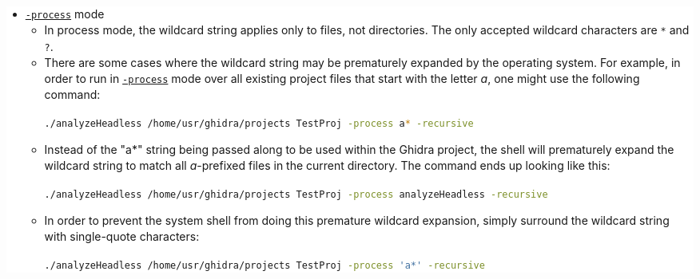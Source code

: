 * [`-process`][process] mode
  * In process mode, the wildcard string applies only to files, not directories. The only accepted
    wildcard characters are `*` and `?`.
  * There are some cases where the wildcard string may be prematurely expanded by the operating 
    system. For example, in order to run in [`-process`][process] mode over all existing project 
    files that start with the letter _a_, one might use the following command:
    ```bash
    ./analyzeHeadless /home/usr/ghidra/projects TestProj -process a* -recursive
    ```
  * Instead of the "a*" string being passed along to be used within the Ghidra project, the shell 
    will prematurely expand the wildcard string to match all _a_-prefixed files in the current 
    directory. The command ends up looking like this:
    ```bash
    ./analyzeHeadless /home/usr/ghidra/projects TestProj -process analyzeHeadless -recursive
    ```
  * In order to prevent the system shell from doing this premature wildcard expansion, simply 
    surround the wildcard string with single-quote characters:
    ```bash
    ./analyzeHeadless /home/usr/ghidra/projects TestProj -process 'a*' -recursive
    ```

[projectlocation]: #project_location
[projectname]: #project_namefolder_path
[ghidraserver]: #ghidraserverportrepository_namefolder_path
[import]: #-import-directoryfile
[process]: #-process-project_file
[prescript]: #-prescript-scriptnameext-arg
[postscript]: #-postscript-scriptnameext-arg
[scriptpath]: #-scriptpath-path1path2
[propertiespath]: #-propertiespath-path1path2
[scriptlog]: #-scriptlog-path-to-script-log-file
[log]: #-log-path-to-log-file
[overwrite]: #-overwrite
[recursive]: #-recursive-depth
[readonly]: #-readonly
[deleteproject]: #-deleteproject
[noanalysis]: #-noanalysis
[processor]: #-processor-languageid
[cspec]: #-cspec-compilerspecid
[timeout]: #-analysistimeoutperfile-timeout-in-seconds
[keystore]: #-keystore-keystorepath
[connect]: #-connect-userid
[password]: #-p
[commit]: #-commit-comment
[oktodelete]: #-oktodelete
[maxcpu]: #-max-cpu-max-cpu-cores-to-use
[libarysearchpaths]: #-librarysearchpaths-path1path2
[loader]: #-loader-desired-loader-name

[headlessdispo]: #using-scripts-to-control-program-disposition
[headlessdispomulti]: #using-multiple-scripts-to-control-program-disposition

[^1]: Address must be in the form `[space:]offset`. Space is optional, and offset is a hex valuewith no leading `0x`.
[^2]: To specify hexadecimal, use a leading `0x`.
[^3]: Base address is in the default space and must be specified as a hexadecimal value without the leading `0x`.
[^4]: Base address is in the default data space and must be specified as a hexadecimal value without the leading `0x`.
      This option only applies to Harvard Architecture processors when loading relocatable ELF binaries (i.e., object modules).